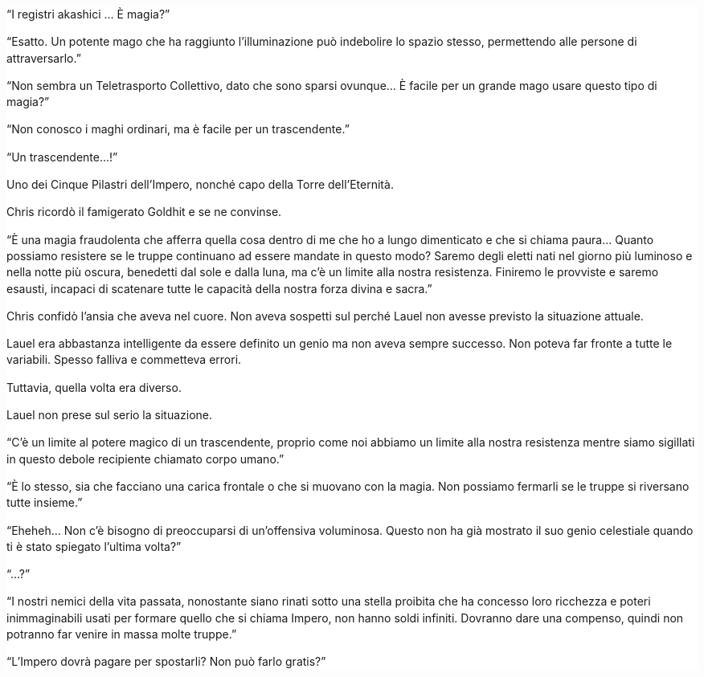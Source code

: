“I registri akashici … È magia?”


“Esatto. Un potente mago che ha raggiunto l’illuminazione può indebolire lo spazio stesso, permettendo alle persone di attraversarlo.”


“Non sembra un Teletrasporto Collettivo, dato che sono sparsi ovunque… È facile per un grande mago usare questo tipo di magia?”


“Non conosco i maghi ordinari, ma è facile per un trascendente.”


“Un trascendente…!”


Uno dei Cinque Pilastri dell’Impero, nonché capo della Torre dell’Eternità.


Chris ricordò il famigerato Goldhit e se ne convinse.


“È una magia fraudolenta che afferra quella cosa dentro di me che ho a lungo dimenticato e che si chiama paura… Quanto possiamo resistere se le truppe continuano ad essere mandate in questo modo? Saremo degli eletti nati nel giorno più luminoso e nella notte più oscura, benedetti dal sole e dalla luna, ma c’è un limite alla nostra resistenza. Finiremo le provviste e saremo esausti, incapaci di scatenare tutte le capacità della nostra forza divina e sacra.”


Chris confidò l’ansia che aveva nel cuore. Non aveva sospetti sul perché Lauel non avesse previsto la situazione attuale.


Lauel era abbastanza intelligente da essere definito un genio ma non aveva sempre successo. Non poteva far fronte a tutte le variabili. Spesso falliva e commetteva errori.


Tuttavia, quella volta era diverso.


Lauel non prese sul serio la situazione.


“C’è un limite al potere magico di un trascendente, proprio come noi abbiamo un limite alla nostra resistenza mentre siamo sigillati in questo debole recipiente chiamato corpo umano.”


“È lo stesso, sia che facciano una carica frontale o che si muovano con la magia. Non possiamo fermarli se le truppe si riversano tutte insieme.”


“Eheheh… Non c’è bisogno di preoccuparsi di un’offensiva voluminosa. Questo non ha già mostrato il suo genio celestiale quando ti è stato spiegato l’ultima volta?”


“…?”


“I nostri nemici della vita passata, nonostante siano rinati sotto una stella proibita che ha concesso loro ricchezza e poteri inimmaginabili usati per formare quello che si chiama Impero, non hanno soldi infiniti. Dovranno dare una compenso, quindi non potranno far venire in massa molte truppe.”


“L’Impero dovrà pagare per spostarli? Non può farlo gratis?”

